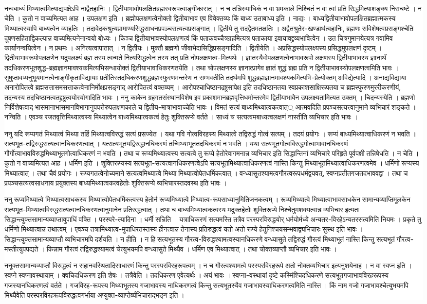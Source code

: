 नन्वबाध्यं मिथ्यात्वमित्याद्यपक्षेऽपि नाद्वैतहानिः । द्वितीयाभावोपलक्षितब्रह्मस्वरूपत्वाङ्गीकारात् । न च तन्निरुपाधिकं न वा भ्रमकाले निश्चितं न वा त्वां प्रति सिद्धमित्याशङ्क्य निराचष्टे । न चेति । कुतो न वाच्यमित्यत आह । उपलक्षण इति । ब्रह्मोपलक्षणत्वेनोक्तो द्वितीयाभाव एव विवेक्तव्यः किं बाध्य उताबाध्य इति । नाद्यः । बाध्यद्वितीयाभावोपलक्षितब्रह्मात्मकस्य मिथ्यात्वस्यापि बाध्यत्वेन व्याहतिः । तदावेदकश्रुत्यप्रामाण्यसिद्धसाधनप्रपञ्चसत्यत्वप्रसङ्गात् । द्वितीये तु सदद्वैतमतक्षतिः । अद्वैतश्रुतेर-खण्डार्थत्वहानिः, ब्रह्मणः सविशेषत्वप्रसङ्गश्चेति दूषणसहिताद्विकल्पान्न वाच्यमित्यनेनान्वयो बोध्यः । किञ्च द्वितीयाभावस्योपलक्षणत्वं किं पताकवच्चैत्रग्रहमित्यत्र पताकाया इवायावद्द्रव्यभावित्वेन । उत चित्रगुमानयेत्यत्र गवामिव कार्यानन्वयित्वेन । न प्रथमः । अनित्यत्वापातात् । न द्वितीयः । मुक्तौ ब्रह्मणो जीवाभेदासिद्धिप्रसङ्गादिति । द्वितीयेति । अप्रसिद्धस्योपलक्ष्यस्य प्रसिद्धमुपलक्षणं दृष्टम् । द्वितीयाभावरूपोपलक्षणेन यदुपलक्ष्यं ब्रह्म तस्य त्वन्मते नित्यसिद्धत्वेन तस्य तत् प्रति नोपलक्षणत्व-मित्यर्थः । ज्ञातस्यैवोपलक्षणत्वेनाभावरूपो लक्षणस्य द्वितीयाभावस्य ज्ञानार्थं तदधिकरणभूतशुद्ध-ब्रह्मज्ञानमावश्यकमित्यभिसन्धायोक्तं द्वितीयाभावाधिकरणतयेति । तथा चोपलक्षणस्य ज्ञानात्प्रागेव ज्ञातं शुद्धं ब्रह्म प्रति न द्वितीयाभावस्योपलक्षणत्वमिति भावः । सुषुप्तावप्यनुभूयमानत्वेनाङ्गीकृताविद्यायाः प्रतीतिस्तदधिकरणशुद्धब्रह्मस्फुरणमन्तरेण न सम्भवतीति तदर्थमपि शुद्धब्रह्मज्ञानमावश्यकमित्यभि-प्रेत्योक्तम् अविद्येत्यादि । अनाद्यविद्याया अनारोपितत्वे ब्रह्मसत्तासमसत्ताकत्वेनानिर्मोक्षप्रसङ्गाद् आरोपितत्वं वक्तव्यम् । आरोपश्चाधिष्ठानद्रष्ट्रसापेक्ष इति तदधिष्ठानतया स्वप्रकाशसाक्षिरूपतया च ब्रह्मस्फुरणमुररीकरणीयं, तदन्यस्य तदधिष्ठानत्वतद्द्रष्ट्रत्वयोरयोगादिति भावः । ननु काकेन ग्रहगतसंस्थानविशेष इव प्रकाशमानब्रह्मवृत्तिधर्मान्तरमेव द्वितीयाभावेेन उपलक्ष्यतामित्यत उक्तम् । चिदन्यस्येति । ब्रह्मणो निर्विशेषत्वाद् भासमानाभासमानविभागानुपपत्तेरुपलक्षणकाले च द्वितीय-मात्राभावाच्चेति भावः । विमतं सत्यं बाध्यमिथ्यात्वकत्वात्् आत्मवदिति प्रपञ्चसत्यत्त्वानुमाने व्यभिचारं शङ्कते । नन्विति । एवञ्च रजतवृत्तिमिथ्यात्वस्य मिथ्यात्वेन बाध्यमिथ्यात्वकत्वं हेतुः शुक्तिरूप्ये वर्तते । साध्यं च सत्यत्वमबाध्यत्वलक्षणं नास्तीति व्यभिचार इति भावः ।

ननु यदि रूप्यगतं मिथ्यात्वं मिथ्या तर्हि मिथ्यात्वविरुद्धं सत्यं प्रसज्येत । यथा गवि गोत्वविरहस्य मिथ्यात्वे तद्विरुद्धं गोत्वं सत्यम् । तदयं प्रयोगः । रूप्यं बाध्यमिथ्यात्वाधिकरणं न भवति । सत्यभूत-तद्विरुद्धसत्यत्वानधिकरणत्वात् । यत्सत्यभूतयद्विरुद्धानधिकरणं तन्मिथ्याभूततदधिकरणं न भवति । यथा सत्यभूतगोत्वविरुद्धगोत्वाभावानधिकरणं गौर्गोत्वाभावविरुद्धमिथ्याभूतगोत्वाधिकरणं न भवति । तथा च रूप्यमिथ्यात्वस्य सत्यत्वे तु रूप्ये हेतोरेवागमनान्न व्यभिचार इति सिद्धान्तिनां व्यभिचारे परिहृते पूर्वपक्षी तन्निषेधति । न चेति । कुतो न वाच्यमित्यत आह । धर्मिण इति । शुक्तिरूप्यस्य सत्यभूत-सत्यत्वानधिकरणत्वेऽपि सत्यभूतमिथ्यात्वाधिकरणत्वं नास्ति किन्तु मिथ्याभूतमिथ्यात्वाधिकरणत्वमेव । धर्मिणो रूप्यस्य मिथ्यात्वात् । तथा चैवं प्रयोगः । रूप्यगतत्वेनोच्यमाने सत्यत्वमिथ्यात्वे मिथ्या मिथ्यात्वोपेतधर्मिकत्वात् । वन्ध्यासुतश्यामत्वगौरत्वरूपधर्मद्वयवत्, स्वप्नप्रतीतगजतदभाववद्वा । तथा च प्रपञ्चसत्यत्वसाधनाय प्रयुक्तस्य बाध्यमिथ्यात्वकत्वहेतोः शुक्तिरूप्ये व्यभिचारस्तदवस्थ इति भावः ।

ननु रूप्यमिथ्यात्वे मिथ्यात्वसाधकस्य मिथ्यात्वोपेतधर्मिकत्वस्य हेतोर्न रूप्यमिथ्यात्वे मिथ्यात्व-रूपसाध्यानुमितिजनकत्वम् । रूप्यमिथ्यात्वे मिथ्यात्वाभावसाधकेन सामान्यव्याप्तिमूलकेन सत्यभूत-मिथ्यात्वविरुद्धसत्यत्वानधिकरणत्वानुमानेन प्रतिरुद्धत्वात् । तथा च बाध्यमिथ्यात्वकत्वस्य मदुक्तहेतोः शुक्तिरूप्ये निश्चेतुमशक्यत्वान्न व्यभिचार इत्यतः सिद्धान्त्युक्तसामान्यव्याप्तावुपाधिं वक्ति । परस्परे-त्यादिना । धर्मी सन्निति । यत्राधिकरणं सत्यमस्ति तत्रैव परस्परविरुद्धयोर् धर्मयोर्मध्ये अन्यतर-विरहेऽन्यतरसत्वमिति नियमः । प्रकृते तु धर्मिणो मिथ्यात्वान्न तथात्वम् । एवञ्च तत्रामिथ्यात्व-मुपाधिरतस्तस्य हीनत्वान्न तेनास्य प्रतिरुद्धत्वं यतो अतो रूप्ये हेतुनिश्चयसम्भवाद्व्यभिचारः सुस्थ इति भावः । सिद्धान्त्युक्तसामान्यव्याप्तौ व्यभिचारमपि दर्शयति । न हीति । न हि सत्यभूतस्य गौरत्व-विरुद्धश्यामत्वस्यानधिकरणे वन्ध्यासुते तद्विरुद्धं गौरत्वं मिथ्याभूतं नास्ति किन्तु सत्यभूतं गौरत्व-मस्तीत्युपपद्यते । किन्नाम गौरत्वं तद्विरुद्धश्यामत्वं चेत्युभयमपि वन्ध्यासुते मिथ्यैव । धर्मिण एव मिथ्यात्वात् । तथा चोक्तव्याप्तौ व्यभिचार इति भावः ।

ननूक्तसामान्यव्याप्तौ विरुद्धत्वं न सहानवस्थितादिसाधारणं किन्तु परस्परविरहरूपत्वम् । न च गौरत्वश्यामत्वे परस्परविरहरूपे अतो नोक्तव्यभिचार इत्यनुशयेनाह । न वा स्वप्न इति । स्वप्ने स्वप्नावस्थायाम् । क्वचिदधिकरण इति शेषः । तत्रैवेति । तदधिकरण एवेत्यर्थः । अयं भावः । स्वप्ना-वस्थायां दृष्टे कस्मिंश्चिदधिकरणे सत्यभूूतगजाभावविरहरूपस्य गजस्यानधिकरणत्वं वर्तते । गजविरह-रूपस्य मिथ्याभूतस्य गजाभावस्य नाधिकरणत्वं किन्तु सत्यभूतस्यैव गजाभावस्याधिकरणत्वमिति नास्ति । किं नाम गजो गजाभावश्चेत्युभयमपि मिथ्यैवेति परस्परविरहरूपविरुद्धत्वगर्भाया अप्युक्त-व्याप्तेर्व्यभिचाराद्भङ्ग इति ।

